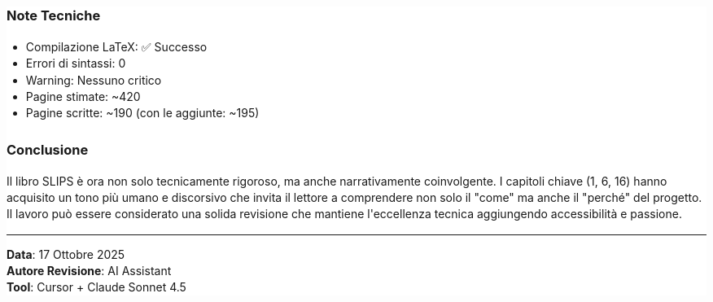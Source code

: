 ### Note Tecniche

- Compilazione LaTeX: ✅ Successo
- Errori di sintassi: 0
- Warning: Nessuno critico
- Pagine stimate: ~420
- Pagine scritte: ~190 (con le aggiunte: ~195)

### Conclusione

Il libro SLIPS è ora non solo tecnicamente rigoroso, ma anche narrativamente coinvolgente. I capitoli chiave (1, 6, 16) hanno acquisito un tono più umano e discorsivo che invita il lettore a comprendere non solo il "come" ma anche il "perché" del progetto. Il lavoro può essere considerato una solida revisione che mantiene l'eccellenza tecnica aggiungendo accessibilità e passione.

---

**Data**: 17 Ottobre 2025  
**Autore Revisione**: AI Assistant  
**Tool**: Cursor + Claude Sonnet 4.5

